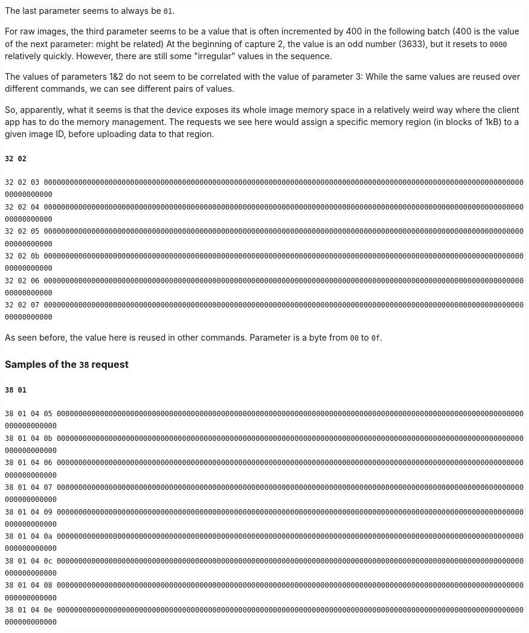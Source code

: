 The last parameter seems to always be `01`.

For raw images, the third parameter seems to be a value that is often incremented by 400 in the following batch (400 is the value of the next parameter: might be related)
At the beginning of capture 2, the value is an odd number (3633), but it resets to `0000` relatively quickly. However, there are still some "irregular" values in the sequence.

The values of parameters 1&2 do not seem to be correlated with the value of parameter 3:
While the same values are reused over different commands, we can see different pairs of values.

So, apparently, what it seems is that the device exposes its whole image memory space in a relatively weird way where the client app has to do the memory management.
The requests we see here would assign a specific memory region (in blocks of 1kB) to a given image ID, before uploading data to that region.

#### `32 02`

````
32 02 03 00000000000000000000000000000000000000000000000000000000000000000000000000000000000000000000000000000000000000000000000000
32 02 04 00000000000000000000000000000000000000000000000000000000000000000000000000000000000000000000000000000000000000000000000000
32 02 05 00000000000000000000000000000000000000000000000000000000000000000000000000000000000000000000000000000000000000000000000000
32 02 0b 00000000000000000000000000000000000000000000000000000000000000000000000000000000000000000000000000000000000000000000000000
32 02 06 00000000000000000000000000000000000000000000000000000000000000000000000000000000000000000000000000000000000000000000000000
32 02 07 00000000000000000000000000000000000000000000000000000000000000000000000000000000000000000000000000000000000000000000000000
````

As seen before, the value here is reused in other commands. Parameter is a byte from `00` to `0f`.

### Samples of the `38` request

#### `38 01`

````
38 01 04 05 000000000000000000000000000000000000000000000000000000000000000000000000000000000000000000000000000000000000000000000000
38 01 04 0b 000000000000000000000000000000000000000000000000000000000000000000000000000000000000000000000000000000000000000000000000
38 01 04 06 000000000000000000000000000000000000000000000000000000000000000000000000000000000000000000000000000000000000000000000000
38 01 04 07 000000000000000000000000000000000000000000000000000000000000000000000000000000000000000000000000000000000000000000000000
38 01 04 09 000000000000000000000000000000000000000000000000000000000000000000000000000000000000000000000000000000000000000000000000
38 01 04 0a 000000000000000000000000000000000000000000000000000000000000000000000000000000000000000000000000000000000000000000000000
38 01 04 0c 000000000000000000000000000000000000000000000000000000000000000000000000000000000000000000000000000000000000000000000000
38 01 04 08 000000000000000000000000000000000000000000000000000000000000000000000000000000000000000000000000000000000000000000000000
38 01 04 0e 000000000000000000000000000000000000000000000000000000000000000000000000000000000000000000000000000000000000000000000000
````
